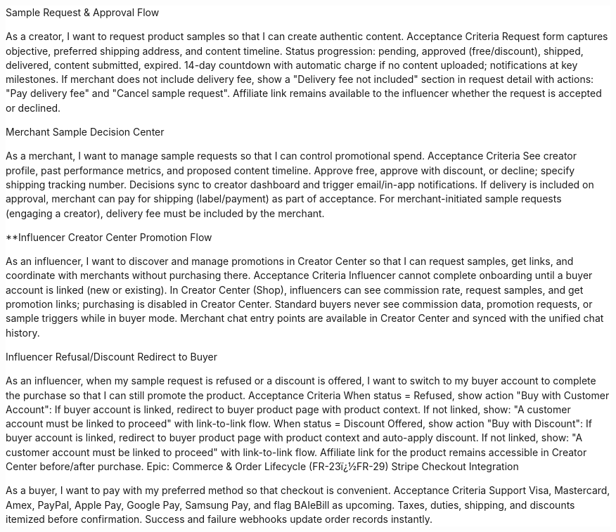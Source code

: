 Sample Request & Approval Flow

As a creator, I want to request product samples so that I can create authentic content.
Acceptance Criteria
Request form captures objective, preferred shipping address, and content timeline.
Status progression: pending, approved (free/discount), shipped, delivered, content submitted, expired.
14-day countdown with automatic charge if no content uploaded; notifications at key milestones.
If merchant does not include delivery fee, show a "Delivery fee not included" section in request detail with actions: "Pay delivery fee" and "Cancel sample request".
Affiliate link remains available to the influencer whether the request is accepted or declined.

Merchant Sample Decision Center

As a merchant, I want to manage sample requests so that I can control promotional spend.
Acceptance Criteria
See creator profile, past performance metrics, and proposed content timeline.
Approve free, approve with discount, or decline; specify shipping tracking number.
Decisions sync to creator dashboard and trigger email/in-app notifications.
If delivery is included on approval, merchant can pay for shipping (label/payment) as part of acceptance.
For merchant-initiated sample requests (engaging a creator), delivery fee must be included by the merchant.

\*\*Influencer Creator Center Promotion Flow

As an influencer, I want to discover and manage promotions in Creator Center so that I can request samples, get links, and coordinate with merchants without purchasing there.
Acceptance Criteria
Influencer cannot complete onboarding until a buyer account is linked (new or existing).
In Creator Center (Shop), influencers can see commission rate, request samples, and get promotion links; purchasing is disabled in Creator Center.
Standard buyers never see commission data, promotion requests, or sample triggers while in buyer mode.
Merchant chat entry points are available in Creator Center and synced with the unified chat history.

Influencer Refusal/Discount Redirect to Buyer

As an influencer, when my sample request is refused or a discount is offered, I want to switch to my buyer account to complete the purchase so that I can still promote the product.
Acceptance Criteria
When status = Refused, show action "Buy with Customer Account":
If buyer account is linked, redirect to buyer product page with product context.
If not linked, show: "A customer account must be linked to proceed" with link-to-link flow.
When status = Discount Offered, show action "Buy with Discount":
If buyer account is linked, redirect to buyer product page with product context and auto-apply discount.
If not linked, show: "A customer account must be linked to proceed" with link-to-link flow.
Affiliate link for the product remains accessible in Creator Center before/after purchase.
Epic: Commerce & Order Lifecycle (FR-23ï¿½FR-29)
Stripe Checkout Integration

As a buyer, I want to pay with my preferred method so that checkout is convenient.
Acceptance Criteria
Support Visa, Mastercard, Amex, PayPal, Apple Pay, Google Pay, Samsung Pay, and flag BAIeBill as upcoming.
Taxes, duties, shipping, and discounts itemized before confirmation.
Success and failure webhooks update order records instantly.
